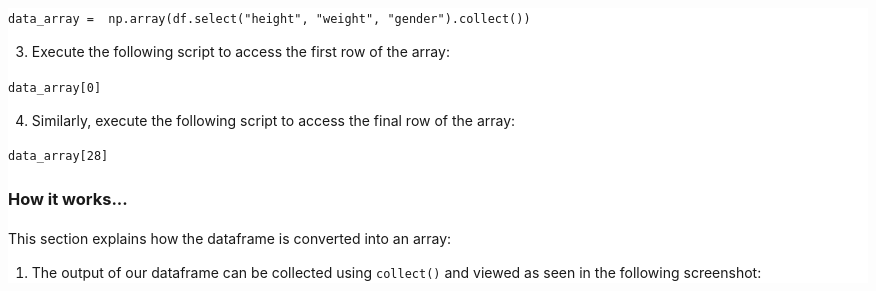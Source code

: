```
data_array =  np.array(df.select("height", "weight", "gender").collect())
```


3.  Execute the following script to access the first row of the array:

```
data_array[0]
```


4.  Similarly, execute the following script to access the final row of
    the array:

```
data_array[28]
```


### How it works\...

This section explains how the dataframe is
converted into an array:

1.  The output of our dataframe can be collected using
    `collect()` and viewed as seen in the following
    screenshot:

